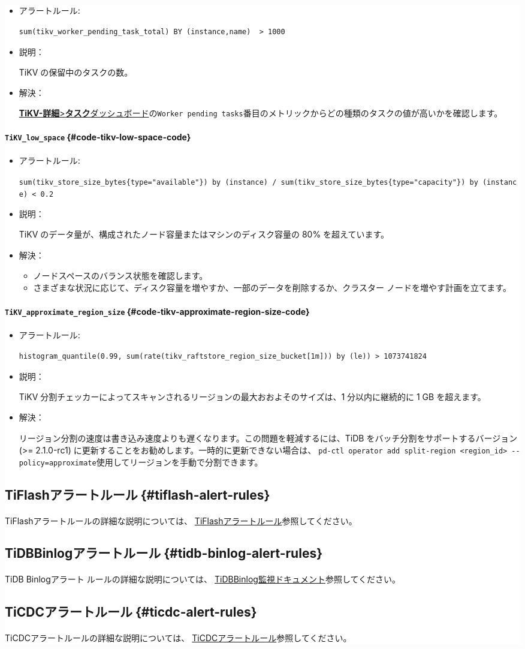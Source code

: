 -   アラートルール:

    `sum(tikv_worker_pending_task_total) BY (instance,name)  > 1000`

-   説明：

    TiKV の保留中のタスクの数。

-   解決：

    [**TiKV-詳細**&gt;**タスク**ダッシュボード](/grafana-tikv-dashboard.md#task)の`Worker pending tasks`番目のメトリックからどの種類のタスクの値が高いかを確認します。

#### <code>TiKV_low_space</code> {#code-tikv-low-space-code}

-   アラートルール:

    `sum(tikv_store_size_bytes{type="available"}) by (instance) / sum(tikv_store_size_bytes{type="capacity"}) by (instance) < 0.2`

-   説明：

    TiKV のデータ量が、構成されたノード容量またはマシンのディスク容量の 80% を超えています。

-   解決：

    -   ノードスペースのバランス状態を確認します。
    -   さまざまな状況に応じて、ディスク容量を増やすか、一部のデータを削除するか、クラスター ノードを増やす計画を立てます。

#### <code>TiKV_approximate_region_size</code> {#code-tikv-approximate-region-size-code}

-   アラートルール:

    `histogram_quantile(0.99, sum(rate(tikv_raftstore_region_size_bucket[1m])) by (le)) > 1073741824`

-   説明：

    TiKV 分割チェッカーによってスキャンされるリージョンの最大おおよそのサイズは、1 分以内に継続的に 1 GB を超えます。

-   解決：

    リージョン分割の速度は書き込み速度よりも遅くなります。この問題を軽減するには、TiDB をバッチ分割をサポートするバージョン (&gt;= 2.1.0-rc1) に更新することをお勧めします。一時的に更新できない場合は、 `pd-ctl operator add split-region <region_id> --policy=approximate`使用してリージョンを手動で分割できます。

## TiFlashアラートルール {#tiflash-alert-rules}

TiFlashアラートルールの詳細な説明については、 [TiFlashアラートルール](/tiflash/tiflash-alert-rules.md)参照してください。

## TiDBBinlogアラートルール {#tidb-binlog-alert-rules}

TiDB Binlogアラート ルールの詳細な説明については、 [TiDBBinlog監視ドキュメント](/tidb-binlog/monitor-tidb-binlog-cluster.md#alert-rules)参照してください。

## TiCDCアラートルール {#ticdc-alert-rules}

TiCDCアラートルールの詳細な説明については、 [TiCDCアラートルール](/ticdc/ticdc-alert-rules.md)参照してください。
